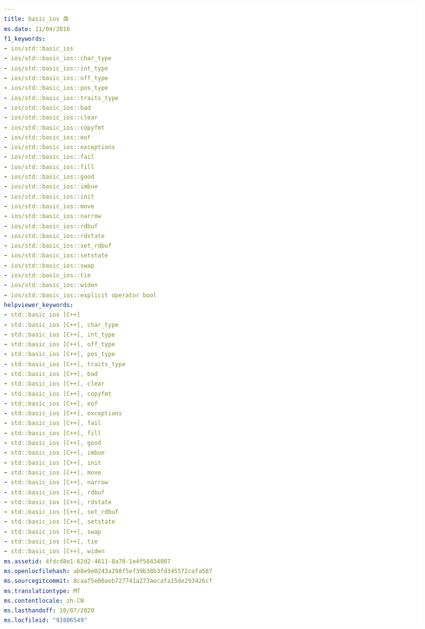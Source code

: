 ```yaml
---
title: basic_ios 类
ms.date: 11/04/2016
f1_keywords:
- ios/std::basic_ios
- ios/std::basic_ios::char_type
- ios/std::basic_ios::int_type
- ios/std::basic_ios::off_type
- ios/std::basic_ios::pos_type
- ios/std::basic_ios::traits_type
- ios/std::basic_ios::bad
- ios/std::basic_ios::clear
- ios/std::basic_ios::copyfmt
- ios/std::basic_ios::eof
- ios/std::basic_ios::exceptions
- ios/std::basic_ios::fail
- ios/std::basic_ios::fill
- ios/std::basic_ios::good
- ios/std::basic_ios::imbue
- ios/std::basic_ios::init
- ios/std::basic_ios::move
- ios/std::basic_ios::narrow
- ios/std::basic_ios::rdbuf
- ios/std::basic_ios::rdstate
- ios/std::basic_ios::set_rdbuf
- ios/std::basic_ios::setstate
- ios/std::basic_ios::swap
- ios/std::basic_ios::tie
- ios/std::basic_ios::widen
- ios/std::basic_ios::explicit operator bool
helpviewer_keywords:
- std::basic_ios [C++]
- std::basic_ios [C++], char_type
- std::basic_ios [C++], int_type
- std::basic_ios [C++], off_type
- std::basic_ios [C++], pos_type
- std::basic_ios [C++], traits_type
- std::basic_ios [C++], bad
- std::basic_ios [C++], clear
- std::basic_ios [C++], copyfmt
- std::basic_ios [C++], eof
- std::basic_ios [C++], exceptions
- std::basic_ios [C++], fail
- std::basic_ios [C++], fill
- std::basic_ios [C++], good
- std::basic_ios [C++], imbue
- std::basic_ios [C++], init
- std::basic_ios [C++], move
- std::basic_ios [C++], narrow
- std::basic_ios [C++], rdbuf
- std::basic_ios [C++], rdstate
- std::basic_ios [C++], set_rdbuf
- std::basic_ios [C++], setstate
- std::basic_ios [C++], swap
- std::basic_ios [C++], tie
- std::basic_ios [C++], widen
ms.assetid: 4fdcd8e1-62d2-4611-8a70-1e4f58434007
ms.openlocfilehash: ab8e9e0243a298f5ef39b38b3fd345572cafa587
ms.sourcegitcommit: 8caaf5e00aeb727741a273aecafa15de293426cf
ms.translationtype: MT
ms.contentlocale: zh-CN
ms.lasthandoff: 10/07/2020
ms.locfileid: "91806549"
```